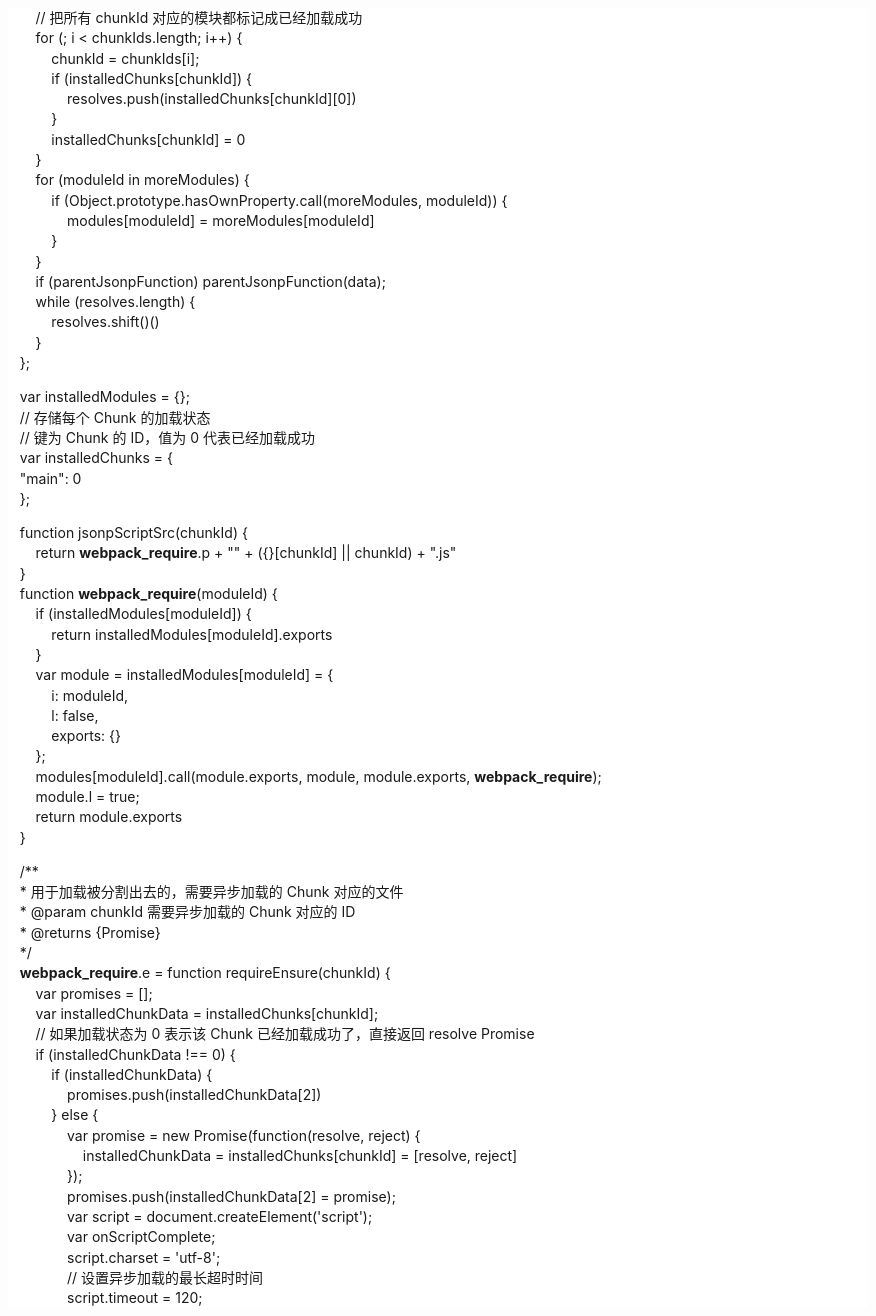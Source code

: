        // 把所有 chunkId 对应的模块都标记成已经加载成功  
       for (; i < chunkIds.length; i++) {  
           chunkId = chunkIds[i];  
           if (installedChunks[chunkId]) {  
               resolves.push(installedChunks[chunkId][0])  
           }  
           installedChunks[chunkId] = 0  
       }  
       for (moduleId in moreModules) {  
           if (Object.prototype.hasOwnProperty.call(moreModules, moduleId)) {  
               modules[moduleId] = moreModules[moduleId]  
           }  
       }  
       if (parentJsonpFunction) parentJsonpFunction(data);  
       while (resolves.length) {  
           resolves.shift()()  
       }  
   };  
  
   var installedModules = {};  
   // 存储每个 Chunk 的加载状态  
   // 键为 Chunk 的 ID，值为 0 代表已经加载成功  
   var installedChunks = {  
   "main": 0  
   };  
  
   function jsonpScriptSrc(chunkId) {  
       return __webpack_require__.p + "" + ({}[chunkId] || chunkId) + ".js"  
   }  
   function __webpack_require__(moduleId) {  
       if (installedModules[moduleId]) {  
           return installedModules[moduleId].exports  
       }  
       var module = installedModules[moduleId] = {  
           i: moduleId,  
           l: false,  
           exports: {}  
       };  
       modules[moduleId].call(module.exports, module, module.exports, __webpack_require__);  
       module.l = true;  
       return module.exports  
   }  
  
   /**  
   * 用于加载被分割出去的，需要异步加载的 Chunk 对应的文件  
   * @param chunkId 需要异步加载的 Chunk 对应的 ID  
   * @returns {Promise}  
   */  
   __webpack_require__.e = function requireEnsure(chunkId) {  
       var promises = [];  
       var installedChunkData = installedChunks[chunkId];  
       // 如果加载状态为 0 表示该 Chunk 已经加载成功了，直接返回 resolve Promise  
       if (installedChunkData !== 0) {  
           if (installedChunkData) {  
               promises.push(installedChunkData[2])  
           } else {  
               var promise = new Promise(function(resolve, reject) {  
                   installedChunkData = installedChunks[chunkId] = [resolve, reject]  
               });  
               promises.push(installedChunkData[2] = promise);  
               var script = document.createElement('script');  
               var onScriptComplete;  
               script.charset = 'utf-8';  
               // 设置异步加载的最长超时时间  
               script.timeout = 120;  
